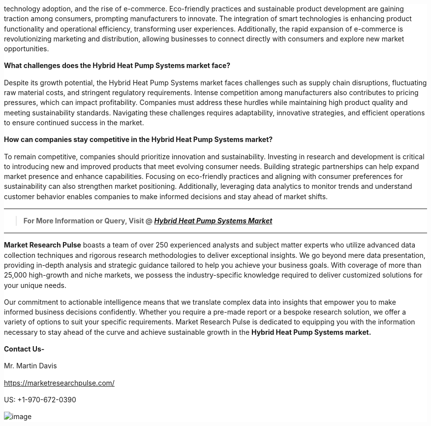 technology adoption, and the rise of e-commerce. Eco-friendly practices and sustainable product development are gaining traction among consumers, prompting manufacturers to innovate. The integration of smart technologies is enhancing product functionality and operational efficiency, transforming user experiences. Additionally, the rapid expansion of e-commerce is revolutionizing marketing and distribution, allowing businesses to connect directly with consumers and explore new market opportunities.</p><p><strong>What challenges does the Hybrid Heat Pump Systems market face?</strong></p><p>Despite its growth potential, the Hybrid Heat Pump Systems market faces challenges such as supply chain disruptions, fluctuating raw material costs, and stringent regulatory requirements. Intense competition among manufacturers also contributes to pricing pressures, which can impact profitability. Companies must address these hurdles while maintaining high product quality and meeting sustainability standards. Navigating these challenges requires adaptability, innovative strategies, and efficient operations to ensure continued success in the market.</p><p><strong>How can companies stay competitive in the Hybrid Heat Pump Systems market?</strong></p><p>To remain competitive, companies should prioritize innovation and sustainability. Investing in research and development is critical to introducing new and improved products that meet evolving consumer needs. Building strategic partnerships can help expand market presence and enhance capabilities. Focusing on eco-friendly practices and aligning with consumer preferences for sustainability can also strengthen market positioning. Additionally, leveraging data analytics to monitor trends and understand customer behavior enables companies to make informed decisions and stay ahead of market shifts.</p><hr /><blockquote><p><strong>For More Information or Query, Visit @&nbsp;<em><a href="https://marketresearchpulse.com/report/142125/hybrid-heat-pump-systems-market?utm_source=Linkedin&utm_medium=030">Hybrid Heat Pump Systems Market</a></em></strong></p></blockquote><hr /><p><strong>Market Research Pulse</strong> boasts a team of over 250 experienced analysts and subject matter experts who utilize advanced data collection techniques and rigorous research methodologies to deliver exceptional insights. We go beyond mere data presentation, providing in-depth analysis and strategic guidance tailored to help you achieve your business goals. With coverage of more than 25,000 high-growth and niche markets, we possess the industry-specific knowledge required to deliver customized solutions for your unique needs.</p><p>Our commitment to actionable intelligence means that we translate complex data into insights that empower you to make informed business decisions confidently. Whether you require a pre-made report or a bespoke research solution, we offer a variety of options to suit your specific requirements. Market Research Pulse is dedicated to equipping you with the information necessary to stay ahead of the curve and achieve sustainable growth in the <strong>Hybrid Heat Pump Systems market.</strong></p><p><strong>Contact Us-</strong></p><p>Mr. Martin Davis</p><p>https://marketresearchpulse.com/</p><p>US: +1-970-672-0390</p>
![image](https://github.com/user-attachments/assets/cc682ba5-f392-4f46-af2a-63e233bc7f7e)
